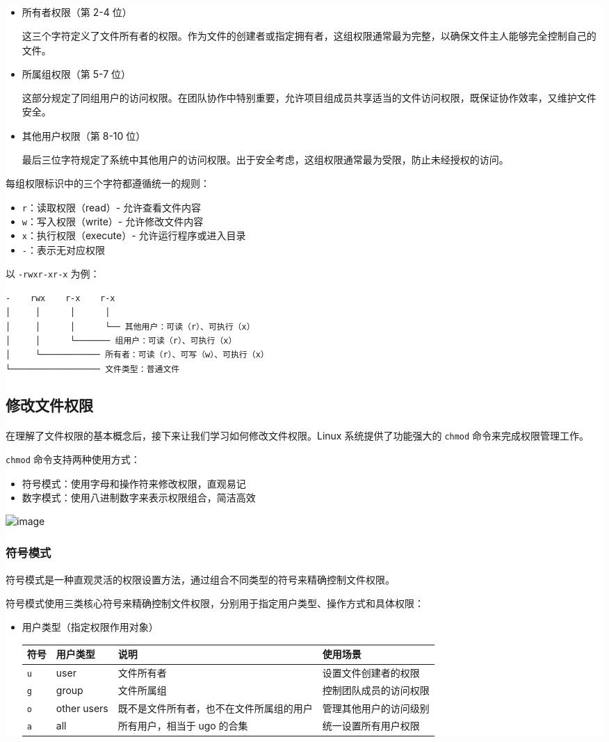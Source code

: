 - 所有者权限（第 2-4 位）

  这三个字符定义了文件所有者的权限。作为文件的创建者或指定拥有者，这组权限通常最为完整，以确保文件主人能够完全控制自己的文件。

- 所属组权限（第 5-7 位）

  这部分规定了同组用户的访问权限。在团队协作中特别重要，允许项目组成员共享适当的文件访问权限，既保证协作效率，又维护文件安全。

- 其他用户权限（第 8-10 位）

  最后三位字符规定了系统中其他用户的访问权限。出于安全考虑，这组权限通常最为受限，防止未经授权的访问。

每组权限标识中的三个字符都遵循统一的规则：

- `r`：读取权限（read）- 允许查看文件内容
- `w`：写入权限（write）- 允许修改文件内容
- `x`：执行权限（execute）- 允许运行程序或进入目录
- `-`：表示无对应权限

以 `-rwxr-xr-x` 为例：

```bash
-    rwx    r-x    r-x
│     │      │      │
│     │      │      └── 其他用户：可读（r）、可执行（x）
│     │      └─────── 组用户：可读（r）、可执行（x）
│     └──────────── 所有者：可读（r）、可写（w）、可执行（x）
└────────────────── 文件类型：普通文件
```

## 修改文件权限

在理解了文件权限的基本概念后，接下来让我们学习如何修改文件权限。Linux 系统提供了功能强大的 `chmod` 命令来完成权限管理工作。

`chmod` 命令支持两种使用方式：

- 符号模式：使用字母和操作符来修改权限，直观易记
- 数字模式：使用八进制数字来表示权限组合，简洁高效

![image](https://www.runoob.com/wp-content/uploads/2014/08/rwx-standard-unix-permission-bits.png)

### 符号模式

符号模式是一种直观灵活的权限设置方法，通过组合不同类型的符号来精确控制文件权限。

符号模式使用三类核心符号来精确控制文件权限，分别用于指定用户类型、操作方式和具体权限：

- 用户类型（指定权限作用对象）

  | 符号 | 用户类型    | 说明                                     | 使用场景               |
  | ---- | ----------- | ---------------------------------------- | ---------------------- |
  | `u`  | user        | 文件所有者                               | 设置文件创建者的权限   |
  | `g`  | group       | 文件所属组                               | 控制团队成员的访问权限 |
  | `o`  | other users | 既不是文件所有者，也不在文件所属组的用户 | 管理其他用户的访问级别 |
  | `a`  | all         | 所有用户，相当于 ugo 的合集              | 统一设置所有用户权限   |
